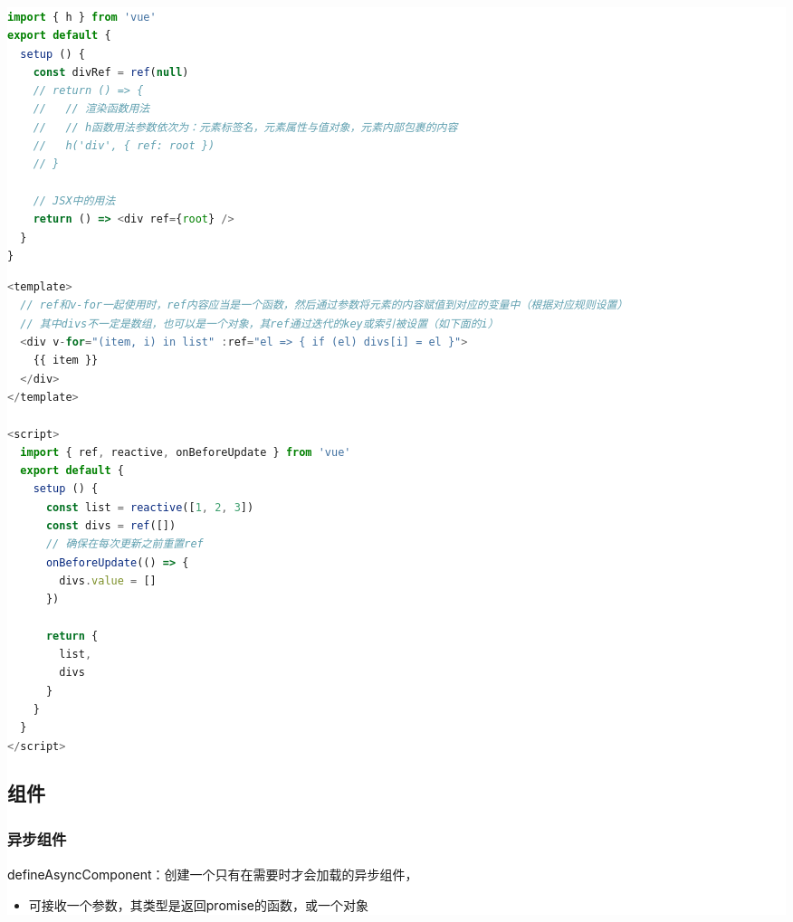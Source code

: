 ```typescript
import { h } from 'vue'
export default {
  setup () {
    const divRef = ref(null)
    // return () => {
    //   // 渲染函数用法
    //   // h函数用法参数依次为：元素标签名，元素属性与值对象，元素内部包裹的内容
    //   h('div', { ref: root })
    // }

    // JSX中的用法
    return () => <div ref={root} />
  }
}
```

```typescript
<template>
  // ref和v-for一起使用时，ref内容应当是一个函数，然后通过参数将元素的内容赋值到对应的变量中（根据对应规则设置）
  // 其中divs不一定是数组，也可以是一个对象，其ref通过迭代的key或索引被设置（如下面的i）
  <div v-for="(item, i) in list" :ref="el => { if (el) divs[i] = el }">
    {{ item }}
  </div>
</template>

<script>
  import { ref, reactive, onBeforeUpdate } from 'vue'
  export default {
    setup () {
      const list = reactive([1, 2, 3])
      const divs = ref([])
      // 确保在每次更新之前重置ref
      onBeforeUpdate(() => {
        divs.value = []
      })
      
      return {
        list,
        divs
      }
    }
  }
</script>
```


## 组件

### 异步组件

defineAsyncComponent：创建一个只有在需要时才会加载的异步组件，
- 可接收一个参数，其类型是返回promise的函数，或一个对象


  [key: string]: unknown;